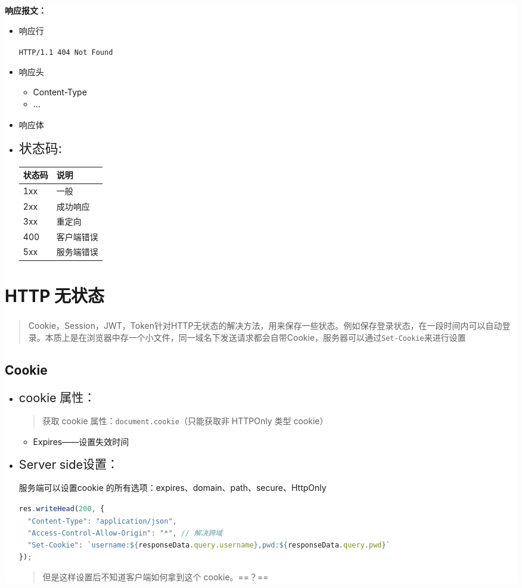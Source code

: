 **响应报文：**

+ 响应行

    ```http
    HTTP/1.1 404 Not Found
    ```

+ 响应头
    + Content-Type
    + ...
+ 响应体



+ <span style="font-size:22px">状态码:</span>

    | 状态码 | 说明       |
    | ------ | ---------- |
    | 1xx    | 一般       |
    | 2xx    | 成功响应   |
    | 3xx    | 重定向     |
    | 400    | 客户端错误 |
    | 5xx    | 服务端错误 |



# HTTP 无状态

> Cookie，Session，JWT，Token针对HTTP无状态的解决方法，用来保存一些状态。例如保存登录状态，在一段时间内可以自动登录。本质上是在浏览器中存一个小文件，同一域名下发送请求都会自带Cookie，服务器可以通过`Set-Cookie`来进行设置

## Cookie

+ <span style="font-size:20px">cookie 属性：</span>

    > 获取 cookie 属性：`document.cookie`（只能获取非 HTTPOnly 类型 cookie）

    + Expires——设置失效时间

+ <span style="font-size:20px">Server side设置：</span>

    服务端可以设置cookie 的所有选项：expires、domain、path、secure、HttpOnly

    ```js
    res.writeHead(200, {
      "Content-Type": "application/json",
      "Access-Control-Allow-Origin": "*", // 解决跨域
      "Set-Cookie": `username:${responseData.query.username},pwd:${responseData.query.pwd}`
    });
    ```

    > 但是这样设置后不知道客户端如何拿到这个 cookie。==？==
